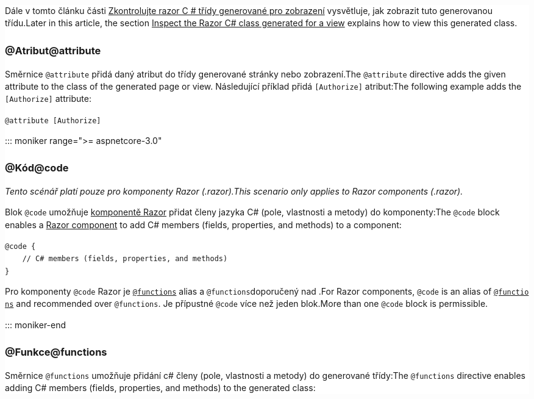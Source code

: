 <span data-ttu-id="89d59-211">Dále v tomto článku části [Zkontrolujte razor C # třídy generované pro zobrazení](#inspect-the-razor-c-class-generated-for-a-view) vysvětluje, jak zobrazit tuto generovanou třídu.</span><span class="sxs-lookup"><span data-stu-id="89d59-211">Later in this article, the section [Inspect the Razor C# class generated for a view](#inspect-the-razor-c-class-generated-for-a-view) explains how to view this generated class.</span></span>

### <a name="attribute"></a><span data-ttu-id="89d59-212">\@Atribut</span><span class="sxs-lookup"><span data-stu-id="89d59-212">\@attribute</span></span>

<span data-ttu-id="89d59-213">Směrnice `@attribute` přidá daný atribut do třídy generované stránky nebo zobrazení.</span><span class="sxs-lookup"><span data-stu-id="89d59-213">The `@attribute` directive adds the given attribute to the class of the generated page or view.</span></span> <span data-ttu-id="89d59-214">Následující příklad přidá `[Authorize]` atribut:</span><span class="sxs-lookup"><span data-stu-id="89d59-214">The following example adds the `[Authorize]` attribute:</span></span>

```cshtml
@attribute [Authorize]
```

::: moniker range=">= aspnetcore-3.0"

### <a name="code"></a><span data-ttu-id="89d59-215">\@Kód</span><span class="sxs-lookup"><span data-stu-id="89d59-215">\@code</span></span>

<span data-ttu-id="89d59-216">*Tento scénář platí pouze pro komponenty Razor (.razor).*</span><span class="sxs-lookup"><span data-stu-id="89d59-216">*This scenario only applies to Razor components (.razor).*</span></span>

<span data-ttu-id="89d59-217">Blok `@code` umožňuje [komponentě Razor](xref:blazor/components) přidat členy jazyka C# (pole, vlastnosti a metody) do komponenty:</span><span class="sxs-lookup"><span data-stu-id="89d59-217">The `@code` block enables a [Razor component](xref:blazor/components) to add C# members (fields, properties, and methods) to a component:</span></span>

```razor
@code {
    // C# members (fields, properties, and methods)
}
```

<span data-ttu-id="89d59-218">Pro komponenty `@code` Razor je [`@functions`](#functions) alias a `@functions`doporučený nad .</span><span class="sxs-lookup"><span data-stu-id="89d59-218">For Razor components, `@code` is an alias of [`@functions`](#functions) and recommended over `@functions`.</span></span> <span data-ttu-id="89d59-219">Je přípustné `@code` více než jeden blok.</span><span class="sxs-lookup"><span data-stu-id="89d59-219">More than one `@code` block is permissible.</span></span>

::: moniker-end

### <a name="functions"></a><span data-ttu-id="89d59-220">\@Funkce</span><span class="sxs-lookup"><span data-stu-id="89d59-220">\@functions</span></span>

<span data-ttu-id="89d59-221">Směrnice `@functions` umožňuje přidání c# členy (pole, vlastnosti a metody) do generované třídy:</span><span class="sxs-lookup"><span data-stu-id="89d59-221">The `@functions` directive enables adding C# members (fields, properties, and methods) to the generated class:</span></span>
